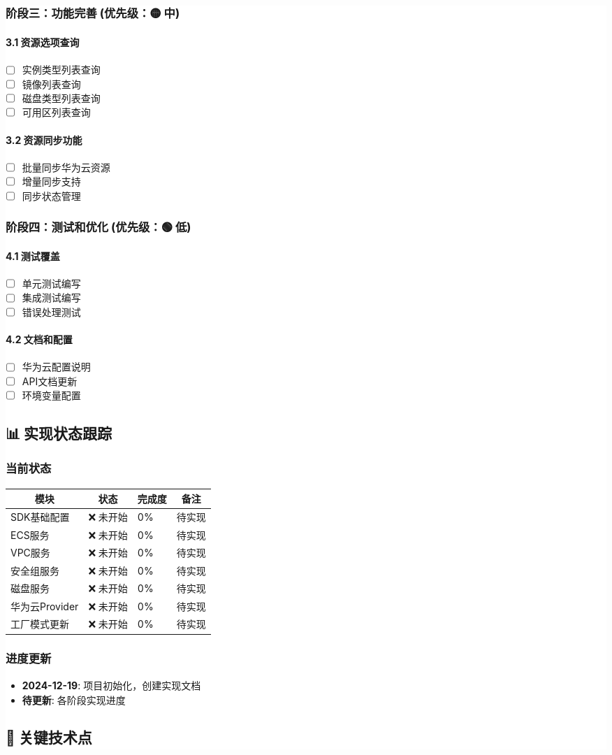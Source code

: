### 阶段三：功能完善 (优先级：🟡 中)

#### 3.1 资源选项查询
- [ ] 实例类型列表查询
- [ ] 镜像列表查询
- [ ] 磁盘类型列表查询
- [ ] 可用区列表查询

#### 3.2 资源同步功能
- [ ] 批量同步华为云资源
- [ ] 增量同步支持
- [ ] 同步状态管理

### 阶段四：测试和优化 (优先级：🟢 低)

#### 4.1 测试覆盖
- [ ] 单元测试编写
- [ ] 集成测试编写
- [ ] 错误处理测试

#### 4.2 文档和配置
- [ ] 华为云配置说明
- [ ] API文档更新
- [ ] 环境变量配置

## 📊 实现状态跟踪

### 当前状态
| 模块 | 状态 | 完成度 | 备注 |
|------|------|--------|------|
| SDK基础配置 | ❌ 未开始 | 0% | 待实现 |
| ECS服务 | ❌ 未开始 | 0% | 待实现 |
| VPC服务 | ❌ 未开始 | 0% | 待实现 |
| 安全组服务 | ❌ 未开始 | 0% | 待实现 |
| 磁盘服务 | ❌ 未开始 | 0% | 待实现 |
| 华为云Provider | ❌ 未开始 | 0% | 待实现 |
| 工厂模式更新 | ❌ 未开始 | 0% | 待实现 |

### 进度更新
- **2024-12-19**: 项目初始化，创建实现文档
- **待更新**: 各阶段实现进度

## 🔑 关键技术点
